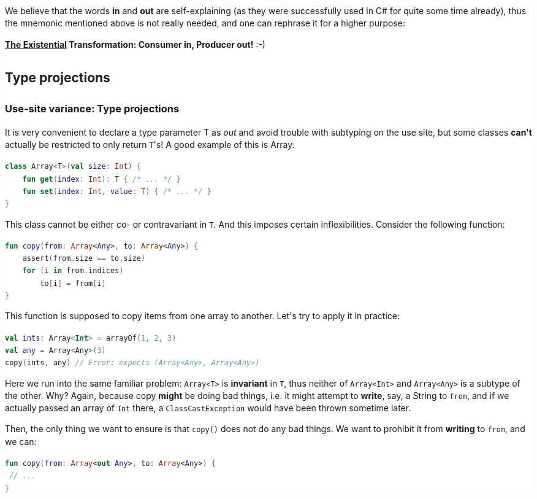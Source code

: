 We believe that the words **in** and **out** are self-explaining (as they were successfully used in C# for quite some time already), 
thus the mnemonic mentioned above is not really needed, and one can rephrase it for a higher purpose:

**[The Existential](http://en.wikipedia.org/wiki/Existentialism) Transformation: Consumer in, Producer out\!** :-)

## Type projections

### Use-site variance: Type projections

It is very convenient to declare a type parameter T as *out* and avoid trouble with subtyping on the use site, but some classes **can't** actually be restricted to only return `T`'s! 
A good example of this is Array:

``` kotlin
class Array<T>(val size: Int) {
    fun get(index: Int): T { /* ... */ }
    fun set(index: Int, value: T) { /* ... */ }
}
```

This class cannot be either co\- or contravariant in `T`. And this imposes certain inflexibilities. Consider the following function:

``` kotlin
fun copy(from: Array<Any>, to: Array<Any>) {
    assert(from.size == to.size)
    for (i in from.indices)
        to[i] = from[i]
}
```

This function is supposed to copy items from one array to another. Let's try to apply it in practice:

``` kotlin
val ints: Array<Int> = arrayOf(1, 2, 3)
val any = Array<Any>(3)
copy(ints, any) // Error: expects (Array<Any>, Array<Any>)
```

Here we run into the same familiar problem: `Array<T>` is **invariant** in `T`, thus neither of `Array<Int>` and `Array<Any>` 
is a subtype of the other. Why? Again, because copy **might** be doing bad things, i.e. it might attempt to **write**, say, a String to `from`,
and if we actually passed an array of `Int` there, a `ClassCastException` would have been thrown sometime later.

Then, the only thing we want to ensure is that `copy()` does not do any bad things. We want to prohibit it from **writing** to `from`, and we can:

``` kotlin
fun copy(from: Array<out Any>, to: Array<Any>) {
 // ...
}
```
